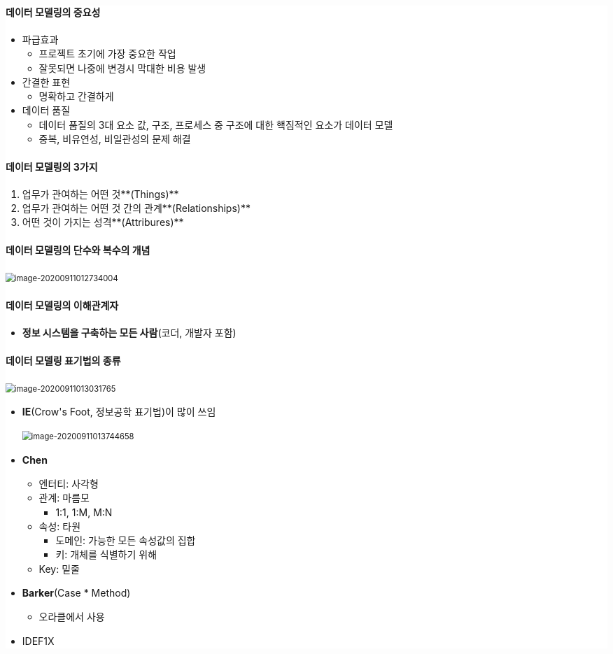 

#### 데이터 모델링의 중요성

- 파급효과
  - 프로젝트 초기에 가장 중요한 작업
  - 잘못되면 나중에 변경시 막대한 비용 발생
- 간결한 표현
  - 명확하고 간결하게
- 데이터 품질
  - 데이터 품질의 3대 요소 값, 구조, 프로세스 중 구조에 대한 핵짐적인 요소가 데이터 모델
  - 중복, 비유연성, 비일관성의 문제 해결



#### 데이터 모델링의 3가지

1. 업무가 관여하는 어떤 것**(Things)**
2. 업무가 관여하는 어떤 것 간의 관계**(Relationships)**
3. 어떤 것이 가지는 성격**(Attribures)**



#### 데이터 모델링의 단수와 복수의 개념

​	<img src="C:\Users\chan\AppData\Roaming\Typora\typora-user-images\image-20200911012734004.png" alt="image-20200911012734004" style="zoom: 80%;" />



#### 데이터 모델링의 이해관계자

- **정보 시스템을 구축하는 모든 사람**(코더, 개발자 포함)



#### 데이터 모델링 표기법의 종류

​	<img src="C:\Users\chan\AppData\Roaming\Typora\typora-user-images\image-20200911013031765.png" alt="image-20200911013031765" style="zoom:80%;" />

- **IE**(Crow's Foot, 정보공학 표기법)이 많이 쓰임

  ​	<img src="C:\Users\chan\AppData\Roaming\Typora\typora-user-images\image-20200911013744658.png" alt="image-20200911013744658" style="zoom: 80%;" />

- **Chen**

  - 엔터티: 사각형
  - 관계: 마름모
    - 1:1, 1:M, M:N
  - 속성: 타원
    - 도메인: 가능한 모든 속성값의 집합
    - 키: 개체를 식별하기 위해
  - Key: 밑줄

- **Barker**(Case * Method)

  - 오라클에서 사용

- IDEF1X
